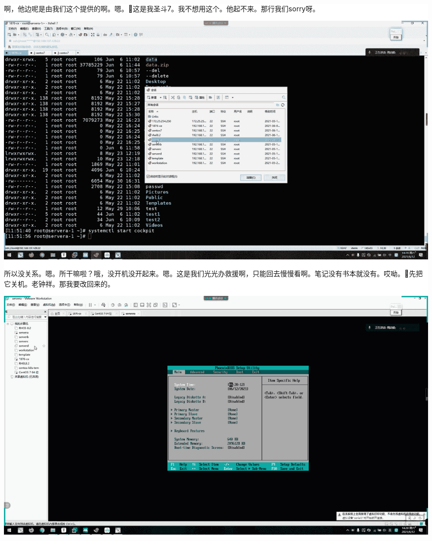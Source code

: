 啊，他边呢是由我们这个提供的啊。嗯。🎼这是我圣斗7。我不想用这个。他起不来。那行我们sorry呀。

![](img/6f0148cc4ee484f228d1a0e39d00a36f_7.png)

所以没关系。嗯。所干嘛啦？哦，没开机没开起来。嗯。这是我们光光办救援啊，只能回去慢慢看啊。笔记没有书本就没有。哎呦。🎼先把它关机。老钟祥。那我要改回来的。



![](img/6f0148cc4ee484f228d1a0e39d00a36f_9.png)
